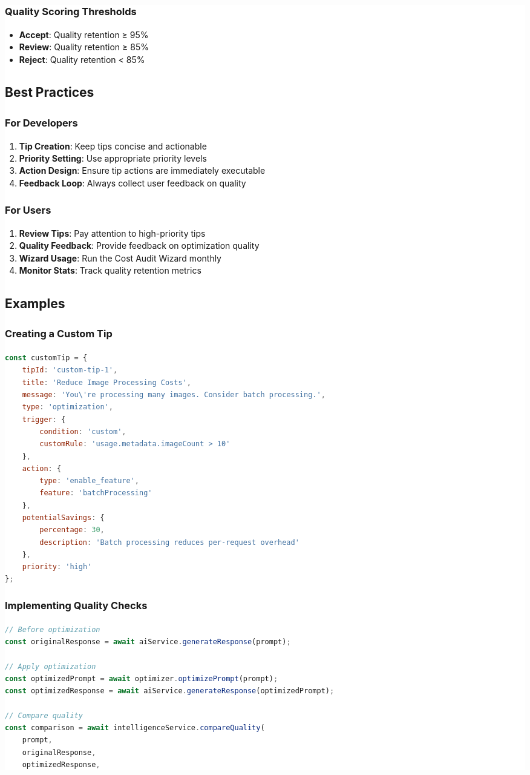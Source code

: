 ### Quality Scoring Thresholds

- **Accept**: Quality retention ≥ 95%
- **Review**: Quality retention ≥ 85%
- **Reject**: Quality retention < 85%

## Best Practices

### For Developers

1. **Tip Creation**: Keep tips concise and actionable
2. **Priority Setting**: Use appropriate priority levels
3. **Action Design**: Ensure tip actions are immediately executable
4. **Feedback Loop**: Always collect user feedback on quality

### For Users

1. **Review Tips**: Pay attention to high-priority tips
2. **Quality Feedback**: Provide feedback on optimization quality
3. **Wizard Usage**: Run the Cost Audit Wizard monthly
4. **Monitor Stats**: Track quality retention metrics

## Examples

### Creating a Custom Tip

```javascript
const customTip = {
    tipId: 'custom-tip-1',
    title: 'Reduce Image Processing Costs',
    message: 'You\'re processing many images. Consider batch processing.',
    type: 'optimization',
    trigger: {
        condition: 'custom',
        customRule: 'usage.metadata.imageCount > 10'
    },
    action: {
        type: 'enable_feature',
        feature: 'batchProcessing'
    },
    potentialSavings: {
        percentage: 30,
        description: 'Batch processing reduces per-request overhead'
    },
    priority: 'high'
};
```

### Implementing Quality Checks

```javascript
// Before optimization
const originalResponse = await aiService.generateResponse(prompt);

// Apply optimization
const optimizedPrompt = await optimizer.optimizePrompt(prompt);
const optimizedResponse = await aiService.generateResponse(optimizedPrompt);

// Compare quality
const comparison = await intelligenceService.compareQuality(
    prompt,
    originalResponse,
    optimizedResponse,
```